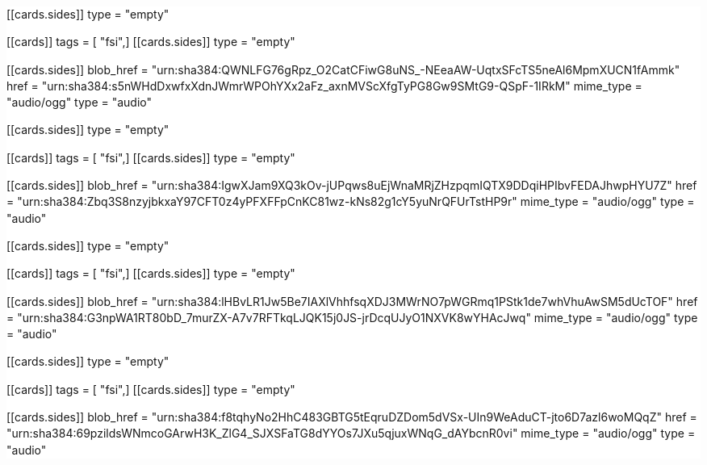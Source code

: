 [[cards.sides]]
type = "empty"


[[cards]]
tags = [ "fsi",]
[[cards.sides]]
type = "empty"

[[cards.sides]]
blob_href = "urn:sha384:QWNLFG76gRpz_O2CatCFiwG8uNS_-NEeaAW-UqtxSFcTS5neAl6MpmXUCN1fAmmk"
href = "urn:sha384:s5nWHdDxwfxXdnJWmrWPOhYXx2aFz_axnMVScXfgTyPG8Gw9SMtG9-QSpF-1IRkM"
mime_type = "audio/ogg"
type = "audio"

[[cards.sides]]
type = "empty"


[[cards]]
tags = [ "fsi",]
[[cards.sides]]
type = "empty"

[[cards.sides]]
blob_href = "urn:sha384:IgwXJam9XQ3kOv-jUPqws8uEjWnaMRjZHzpqmIQTX9DDqiHPIbvFEDAJhwpHYU7Z"
href = "urn:sha384:Zbq3S8nzyjbkxaY97CFT0z4yPFXFFpCnKC81wz-kNs82g1cY5yuNrQFUrTstHP9r"
mime_type = "audio/ogg"
type = "audio"

[[cards.sides]]
type = "empty"


[[cards]]
tags = [ "fsi",]
[[cards.sides]]
type = "empty"

[[cards.sides]]
blob_href = "urn:sha384:lHBvLR1Jw5Be7IAXlVhhfsqXDJ3MWrNO7pWGRmq1PStk1de7whVhuAwSM5dUcTOF"
href = "urn:sha384:G3npWA1RT80bD_7murZX-A7v7RFTkqLJQK15j0JS-jrDcqUJyO1NXVK8wYHAcJwq"
mime_type = "audio/ogg"
type = "audio"

[[cards.sides]]
type = "empty"


[[cards]]
tags = [ "fsi",]
[[cards.sides]]
type = "empty"

[[cards.sides]]
blob_href = "urn:sha384:f8tqhyNo2HhC483GBTG5tEqruDZDom5dVSx-UIn9WeAduCT-jto6D7azl6woMQqZ"
href = "urn:sha384:69pzildsWNmcoGArwH3K_ZlG4_SJXSFaTG8dYYOs7JXu5qjuxWNqG_dAYbcnR0vi"
mime_type = "audio/ogg"
type = "audio"
